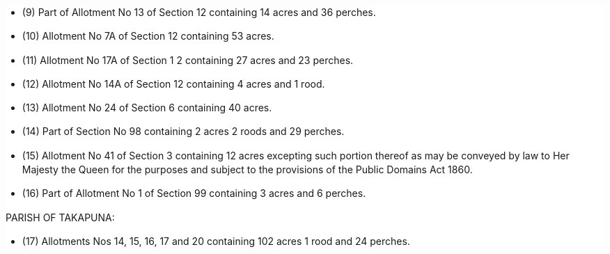 *   (9) Part of Allotment No 13 of Section 12 containing 14 acres and 36 perches.

*   (10) Allotment No 7A of Section 12 containing 53 acres.

*   (11) Allotment No 17A of Section 1 2 containing 27 acres and 23 perches.

*   (12) Allotment No 14A of Section 12 containing 4 acres and 1 rood.

*   (13) Allotment No 24 of Section 6 containing 40 acres.

*   (14) Part of Section No 98 containing 2 acres 2 roods and 29 perches.

*   (15) Allotment No 41 of Section 3 containing 12 acres excepting such portion thereof as may be conveyed by law to Her Majesty the Queen for the purposes and subject to the provisions of the Public Domains Act 1860\.

*   (16) Part of Allotment No 1 of Section 99 containing 3 acres and 6 perches.



PARISH OF TAKAPUNA:



*   (17) Allotments Nos 14, 15, 16, 17 and 20 containing 102 acres 1 rood and 24 perches.





[0]: http://www.legislation.govt.nz/act/provincial/1875/0008/latest/link.aspx?id=DLM351265
[1]: http://www.legislation.govt.nz/act/provincial/1875/0008/latest/whole.html#DLM127656
[2]: http://www.legislation.govt.nz/act/provincial/1875/0008/latest/whole.html#DLM127657
[3]: http://www.legislation.govt.nz/act/provincial/1875/0008/latest/whole.html#DLM127661
[4]: http://www.legislation.govt.nz/act/provincial/1875/0008/latest/whole.html#DLM127662
[5]: http://www.legislation.govt.nz/act/provincial/1875/0008/latest/whole.html#DLM127664
[6]: http://www.legislation.govt.nz/act/provincial/1875/0008/latest/whole.html#DLM127666
[7]: http://www.legislation.govt.nz/act/provincial/1875/0008/latest/whole.html#DLM127668
[8]: http://www.legislation.govt.nz/act/provincial/1875/0008/latest/whole.html#DLM127670
[9]: http://www.legislation.govt.nz/act/provincial/1875/0008/latest/whole.html#DLM127672
[10]: http://www.legislation.govt.nz/act/provincial/1875/0008/latest/whole.html#DLM127674
[11]: http://www.legislation.govt.nz/act/provincial/1875/0008/latest/whole.html#DLM127676
[12]: http://www.legislation.govt.nz/act/provincial/1875/0008/latest/whole.html#DLM127677
[13]: http://www.legislation.govt.nz/act/provincial/1875/0008/latest/whole.html#DLM127678
[14]: http://www.legislation.govt.nz/act/provincial/1875/0008/latest/whole.html#DLM127680
[15]: http://www.legislation.govt.nz/act/provincial/1875/0008/latest/whole.html#DLM127682
[16]: http://www.legislation.govt.nz/act/provincial/1875/0008/latest/whole.html#DLM127684
[17]: http://www.legislation.govt.nz/act/provincial/1875/0008/latest/whole.html#DLM127685
[18]: http://www.legislation.govt.nz/act/provincial/1875/0008/latest/whole.html#DLM127687
[19]: http://www.legislation.govt.nz/act/provincial/1875/0008/latest/whole.html#DLM127689
[20]: http://www.legislation.govt.nz/act/provincial/1875/0008/latest/whole.html#DLM127690
[21]: http://www.legislation.govt.nz/act/provincial/1875/0008/latest/whole.html#DLM127691
[22]: http://www.legislation.govt.nz/act/provincial/1875/0008/latest/whole.html#DLM127692
[23]: http://www.legislation.govt.nz/act/provincial/1875/0008/latest/whole.html#DLM127693
[24]: http://www.legislation.govt.nz/act/provincial/1875/0008/latest/whole.html#DLM127694
[25]: http://www.legislation.govt.nz/act/provincial/1875/0008/latest/whole.html#DLM127695
[26]: http://www.legislation.govt.nz/act/provincial/1875/0008/latest/whole.html#DLM127696
[27]: http://www.legislation.govt.nz/act/provincial/1875/0008/latest/whole.html#DLM127697
[28]: http://www.legislation.govt.nz/act/provincial/1875/0008/latest/whole.html#DLM127698
[29]: http://www.legislation.govt.nz/act/provincial/1875/0008/latest/whole.html#DLM127699
[30]: http://www.legislation.govt.nz/act/provincial/1875/0008/latest/whole.html#DLM128000
[31]: http://www.legislation.govt.nz/act/provincial/1875/0008/latest/whole.html#DLM128001
[32]: http://www.legislation.govt.nz/act/provincial/1875/0008/latest/whole.html#DLM128002
[33]: http://www.legislation.govt.nz/act/provincial/1875/0008/latest/whole.html#DLM128004
[34]: http://www.legislation.govt.nz/act/provincial/1875/0008/latest/whole.html#DLM128006
[35]: http://www.legislation.govt.nz/act/provincial/1875/0008/latest/whole.html#DLM128008
[36]: http://www.legislation.govt.nz/act/provincial/1875/0008/latest/link.aspx?id=DLM136296
[37]: http://www.legislation.govt.nz/act/provincial/1875/0008/latest/link.aspx?id=DLM131253
[38]: http://www.legislation.govt.nz/act/provincial/1875/0008/latest/link.aspx?id=DLM16792
[39]: http://www.legislation.govt.nz/act/provincial/1875/0008/latest/link.aspx?id=DLM133472